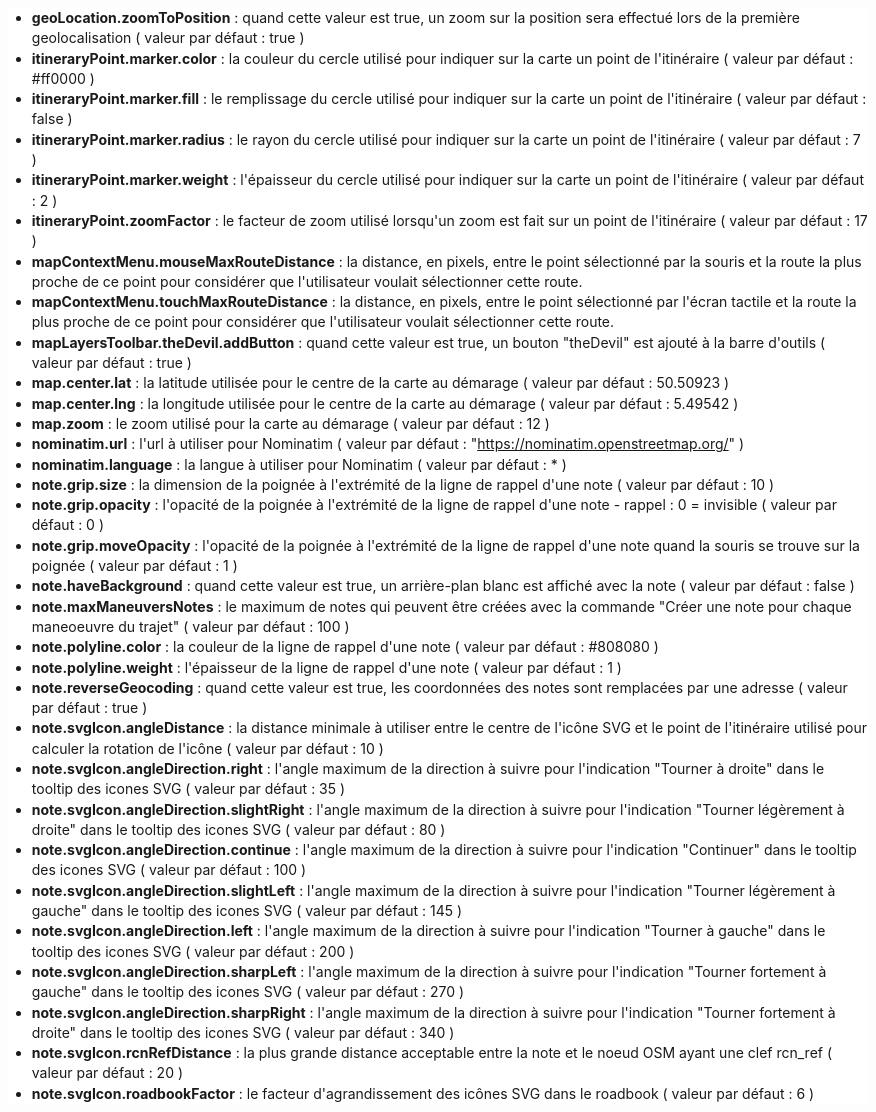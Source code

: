 - __geoLocation.zoomToPosition__ : quand cette valeur est true, un zoom sur la position sera effectué lors de la première geolocalisation ( valeur par défaut : true )
- __itineraryPoint.marker.color__ : la couleur du cercle utilisé pour indiquer sur la carte un point de l'itinéraire ( valeur par défaut : #ff0000 )
- __itineraryPoint.marker.fill__ : le remplissage du cercle utilisé pour indiquer sur la carte un point de l'itinéraire ( valeur par défaut : false )
- __itineraryPoint.marker.radius__ : le rayon du cercle utilisé pour indiquer sur la carte un point de l'itinéraire ( valeur par défaut : 7 )
- __itineraryPoint.marker.weight__ : l'épaisseur du cercle utilisé pour indiquer sur la carte un point de l'itinéraire ( valeur par défaut : 2 )
- __itineraryPoint.zoomFactor__ : le facteur de zoom utilisé lorsqu'un zoom est fait sur un point de l'itinéraire ( valeur par défaut : 17 )
- __mapContextMenu.mouseMaxRouteDistance__ : la distance, en pixels, entre le point sélectionné par la souris et la route la plus proche de ce point pour considérer que l'utilisateur voulait sélectionner cette route.
- __mapContextMenu.touchMaxRouteDistance__ : la distance, en pixels, entre le point sélectionné par l'écran tactile et la route la plus proche de ce point pour considérer que l'utilisateur voulait sélectionner cette route.
- __mapLayersToolbar.theDevil.addButton__ : quand cette valeur est true, un bouton "theDevil" est ajouté à la barre d'outils ( valeur par défaut : true )
- __map.center.lat__ : la latitude utilisée pour le centre de la carte au démarage ( valeur par défaut : 50.50923 )
- __map.center.lng__ : la longitude utilisée pour le centre de la carte au démarage ( valeur par défaut : 5.49542 )
- __map.zoom__ : le zoom utilisé pour la carte au démarage ( valeur par défaut : 12 )
- __nominatim.url__ : l'url à utiliser pour Nominatim ( valeur par défaut : "https://nominatim.openstreetmap.org/" )
- __nominatim.language__ : la langue à utiliser pour Nominatim ( valeur par défaut : * )
- __note.grip.size__ : la dimension de la poignée à l'extrémité de la ligne de rappel d'une note ( valeur par défaut : 10 )
- __note.grip.opacity__ : l'opacité de la poignée à l'extrémité de la ligne de rappel d'une note - rappel : 0 = invisible ( valeur par défaut : 0 )
- __note.grip.moveOpacity__ : l'opacité de la poignée à l'extrémité de la ligne de rappel d'une note quand la souris se trouve sur la poignée ( valeur par défaut : 1 )
- __note.haveBackground__ : quand cette valeur est true, un arrière-plan blanc est affiché avec la note ( valeur par défaut : false )
- __note.maxManeuversNotes__ : le maximum de notes qui peuvent être créées avec la commande "Créer une note pour chaque maneoeuvre du trajet" ( valeur par défaut : 100 )
- __note.polyline.color__ : la couleur de la ligne de rappel d'une note ( valeur par défaut : #808080 )
- __note.polyline.weight__ : l'épaisseur de la ligne de rappel d'une note ( valeur par défaut : 1 )
- __note.reverseGeocoding__ : quand cette valeur est true, les coordonnées des notes sont remplacées par une adresse ( valeur par défaut : true )
- __note.svgIcon.angleDistance__ : la distance minimale à utiliser entre le centre de l'icône SVG et le point de l'itinéraire utilisé pour calculer la rotation de l'icône ( valeur par défaut : 10 )
- __note.svgIcon.angleDirection.right__ : l'angle maximum de la direction à suivre pour l'indication "Tourner à droite" dans le tooltip des icones SVG ( valeur par défaut : 35 )
- __note.svgIcon.angleDirection.slightRight__ : l'angle maximum de la direction à suivre pour l'indication "Tourner légèrement à droite" dans le tooltip des icones SVG ( valeur par défaut : 80 )
- __note.svgIcon.angleDirection.continue__ : l'angle maximum de la direction à suivre pour l'indication "Continuer" dans le tooltip des icones SVG ( valeur par défaut : 100 )
- __note.svgIcon.angleDirection.slightLeft__ : l'angle maximum de la direction à suivre pour l'indication "Tourner légèrement à gauche" dans le tooltip des icones SVG ( valeur par défaut : 145 )
- __note.svgIcon.angleDirection.left__ : l'angle maximum de la direction à suivre pour l'indication "Tourner à gauche" dans le tooltip des icones SVG ( valeur par défaut : 200 )
- __note.svgIcon.angleDirection.sharpLeft__ : l'angle maximum de la direction à suivre pour l'indication "Tourner fortement à gauche" dans le tooltip des icones SVG ( valeur par défaut : 270 )
- __note.svgIcon.angleDirection.sharpRight__ : l'angle maximum de la direction à suivre pour l'indication "Tourner fortement à droite" dans le tooltip des icones SVG ( valeur par défaut : 340 )
- __note.svgIcon.rcnRefDistance__ : la plus grande distance acceptable entre la note et le noeud OSM ayant une clef rcn_ref ( valeur par défaut : 20 )
- __note.svgIcon.roadbookFactor__ : le facteur d'agrandissement des icônes SVG dans le roadbook ( valeur par défaut : 6 )